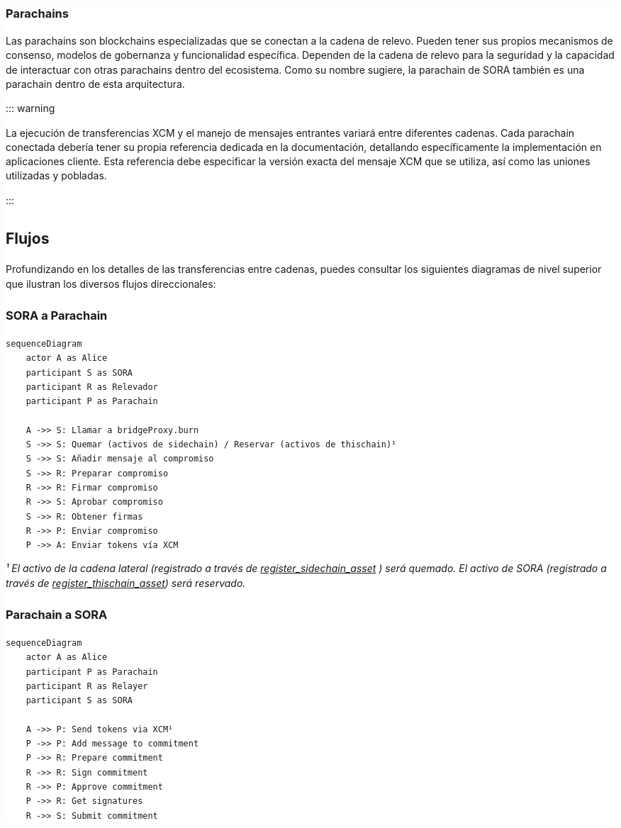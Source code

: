 ### Parachains

Las parachains son blockchains especializadas que se conectan a la cadena de relevo. Pueden tener sus propios mecanismos de consenso, modelos de gobernanza y funcionalidad específica. Dependen de la cadena de relevo para la seguridad y la capacidad de interactuar con otras parachains dentro del ecosistema. Como su nombre sugiere, la parachain de SORA también es una parachain dentro de esta arquitectura.

::: warning

La ejecución de transferencias XCM y el manejo de mensajes entrantes variará entre diferentes cadenas. Cada parachain conectada debería tener su propia referencia dedicada en la documentación, detallando específicamente la implementación en aplicaciones cliente. Esta referencia debe especificar la versión exacta del mensaje XCM que se utiliza, así como las uniones utilizadas y pobladas.

:::

## Flujos

Profundizando en los detalles de las transferencias entre cadenas, puedes consultar los siguientes diagramas de nivel superior que ilustran los diversos flujos direccionales:

### SORA a Parachain

```mermaid
sequenceDiagram
    actor A as Alice
    participant S as SORA
    participant R as Relevador
    participant P as Parachain

    A ->> S: Llamar a bridgeProxy.burn
    S ->> S: Quemar (activos de sidechain) / Reservar (activos de thischain)¹
    S ->> S: Añadir mensaje al compromiso
    S ->> R: Preparar compromiso
    R ->> R: Firmar compromiso
    R ->> S: Aprobar compromiso
    S ->> R: Obtener firmas
    R ->> P: Enviar compromiso
    P ->> A: Enviar tokens vía XCM
```

_¹ El activo de la cadena lateral (registrado a través de [register_sidechain_asset](https://sora-xor.github.io/sora2-network/master/doc/substrate_gen/runtime/runtime_types/parachain_bridge_app/pallet/enum.Call.html#variant.register_sidechain_asset) ) será quemado. El activo de SORA (registrado a través de [register_thischain_asset](https://sora-xor.github.io/sora2-network/master/doc/substrate_gen/runtime/runtime_types/parachain_bridge_app/pallet/enum.Call.html#variant.register_thischain_asset)) será reservado._


### Parachain a SORA

```mermaid
sequenceDiagram
    actor A as Alice
    participant P as Parachain
    participant R as Relayer
    participant S as SORA

    A ->> P: Send tokens via XCM¹
    P ->> P: Add message to commitment
    P ->> R: Prepare commitment
    R ->> R: Sign commitment
    R ->> P: Approve commitment
    P ->> R: Get signatures
    R ->> S: Submit commitment
```
